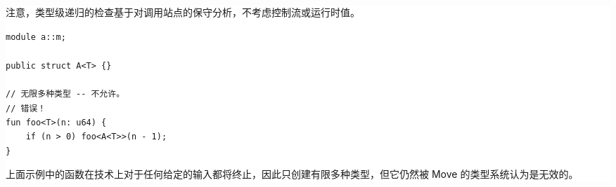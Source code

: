 注意，类型级递归的检查基于对调用站点的保守分析，不考虑控制流或运行时值。

```move
module a::m;

public struct A<T> {}

// 无限多种类型 -- 不允许。
// 错误！
fun foo<T>(n: u64) {
    if (n > 0) foo<A<T>>(n - 1);
}
```

上面示例中的函数在技术上对于任何给定的输入都将终止，因此只创建有限多种类型，但它仍然被 Move 的类型系统认为是无效的。